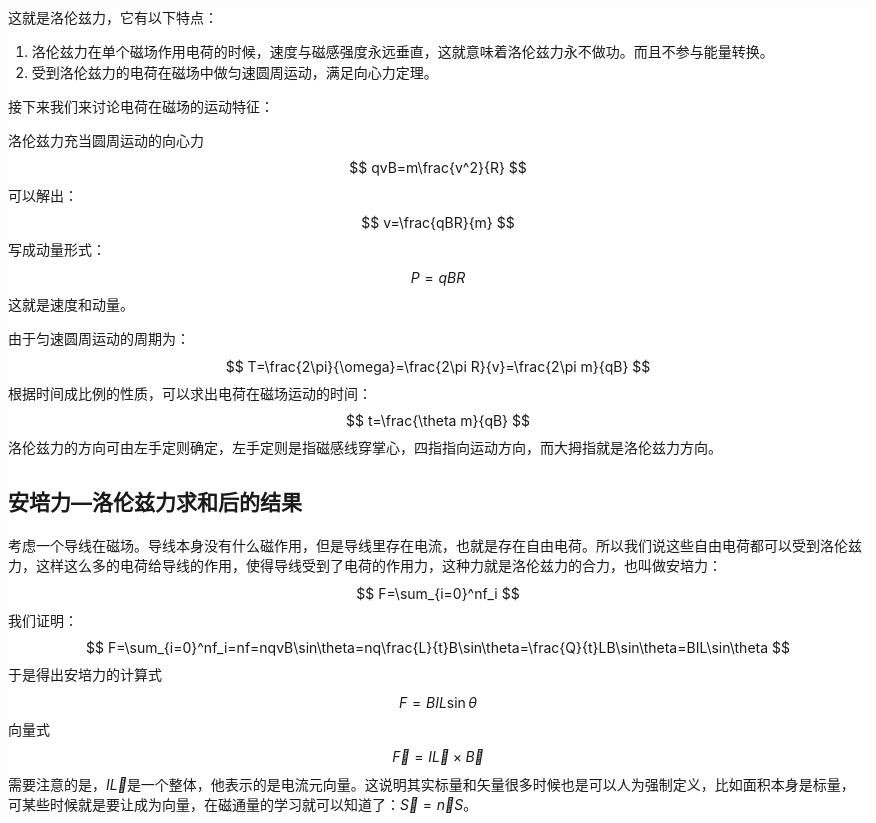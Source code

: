 这就是洛伦兹力，它有以下特点：

1. 洛伦兹力在单个磁场作用电荷的时候，速度与磁感强度永远垂直，这就意味着洛伦兹力永不做功。而且不参与能量转换。
2. 受到洛伦兹力的电荷在磁场中做匀速圆周运动，满足向心力定理。

接下来我们来讨论电荷在磁场的运动特征：

洛伦兹力充当圆周运动的向心力
$$
qvB=m\frac{v^2}{R}
$$
可以解出：
$$
v=\frac{qBR}{m}
$$
写成动量形式：
$$
P=qBR
$$
这就是速度和动量。

由于匀速圆周运动的周期为：
$$
T=\frac{2\pi}{\omega}=\frac{2\pi R}{v}=\frac{2\pi m}{qB}
$$
根据时间成比例的性质，可以求出电荷在磁场运动的时间：
$$
t=\frac{\theta m}{qB}
$$
洛伦兹力的方向可由左手定则确定，左手定则是指磁感线穿掌心，四指指向运动方向，而大拇指就是洛伦兹力方向。

## 安培力—洛伦兹力求和后的结果

考虑一个导线在磁场。导线本身没有什么磁作用，但是导线里存在电流，也就是存在自由电荷。所以我们说这些自由电荷都可以受到洛伦兹力，这样这么多的电荷给导线的作用，使得导线受到了电荷的作用力，这种力就是洛伦兹力的合力，也叫做安培力：
$$
F=\sum_{i=0}^nf_i
$$
我们证明：
$$
F=\sum_{i=0}^nf_i=nf=nqvB\sin\theta=nq\frac{L}{t}B\sin\theta=\frac{Q}{t}LB\sin\theta=BIL\sin\theta
$$
于是得出安培力的计算式
$$
F=BIL\sin\theta
$$
向量式
$$
\vec{F}=I\vec{L}\times\vec{B}
$$
需要注意的是，$I\vec{L}$是一个整体，他表示的是电流元向量。这说明其实标量和矢量很多时候也是可以人为强制定义，比如面积本身是标量，可某些时候就是要让成为向量，在磁通量的学习就可以知道了：$\vec{S}=\vec{n}S$。
